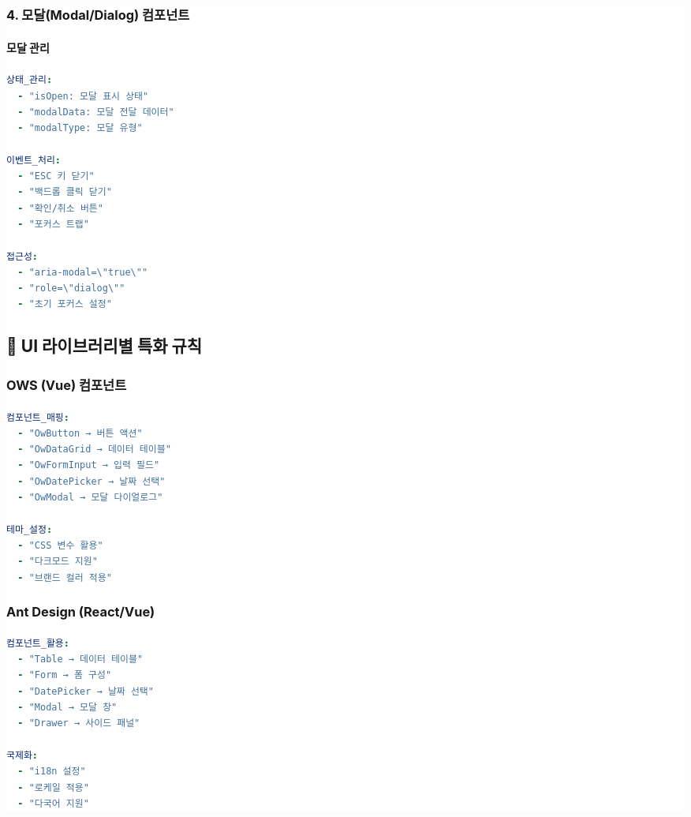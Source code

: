 ### **4. 모달(Modal/Dialog) 컴포넌트**

#### 모달 관리
```yaml
상태_관리:
  - "isOpen: 모달 표시 상태"
  - "modalData: 모달 전달 데이터"
  - "modalType: 모달 유형"

이벤트_처리:
  - "ESC 키 닫기"
  - "백드롭 클릭 닫기"
  - "확인/취소 버튼"
  - "포커스 트랩"

접근성:
  - "aria-modal=\"true\""
  - "role=\"dialog\""
  - "초기 포커스 설정"
```

## 🎨 UI 라이브러리별 특화 규칙

### **OWS (Vue) 컴포넌트**
```yaml
컴포넌트_매핑:
  - "OwButton → 버튼 액션"
  - "OwDataGrid → 데이터 테이블"
  - "OwFormInput → 입력 필드"
  - "OwDatePicker → 날짜 선택"
  - "OwModal → 모달 다이얼로그"

테마_설정:
  - "CSS 변수 활용"
  - "다크모드 지원"
  - "브랜드 컬러 적용"
```

### **Ant Design (React/Vue)**
```yaml
컴포넌트_활용:
  - "Table → 데이터 테이블"
  - "Form → 폼 구성"
  - "DatePicker → 날짜 선택"
  - "Modal → 모달 창"
  - "Drawer → 사이드 패널"

국제화:
  - "i18n 설정"
  - "로케일 적용"
  - "다국어 지원"
```
